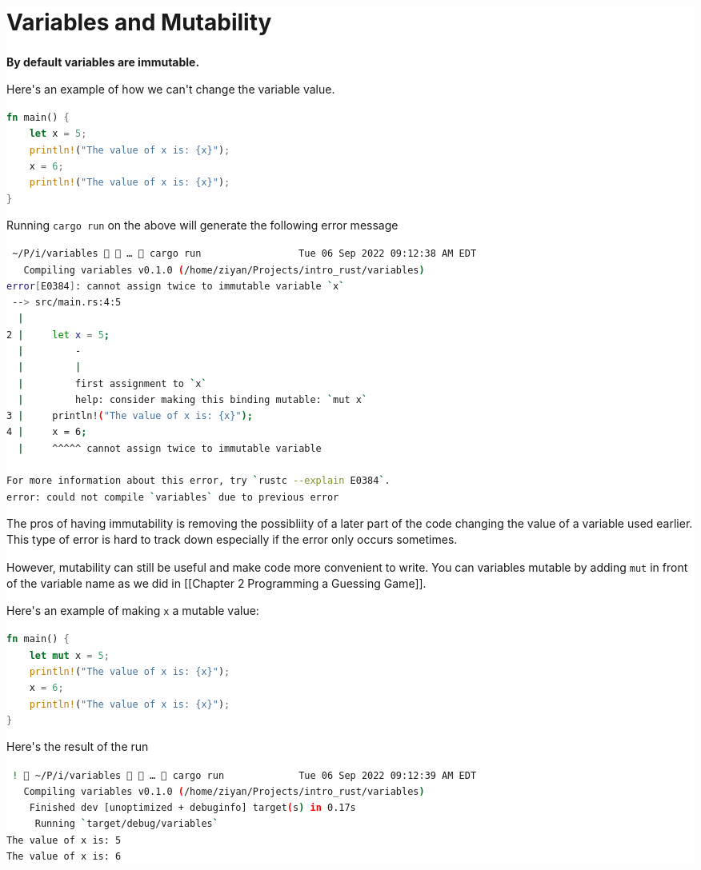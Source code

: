 # Variables and Mutability

**By default variables are immutable.**

Here's an example of how we can't change the variable value.
```rust
fn main() {
    let x = 5;
    println!("The value of x is: {x}");
    x = 6;
    println!("The value of x is: {x}");
}
```
Running `cargo run` on the above will generate the following error message
```bash
 ~/P/i/variables   …  cargo run                 Tue 06 Sep 2022 09:12:38 AM EDT
   Compiling variables v0.1.0 (/home/ziyan/Projects/intro_rust/variables)
error[E0384]: cannot assign twice to immutable variable `x`
 --> src/main.rs:4:5
  |
2 |     let x = 5;
  |         -
  |         |
  |         first assignment to `x`
  |         help: consider making this binding mutable: `mut x`
3 |     println!("The value of x is: {x}");
4 |     x = 6;
  |     ^^^^^ cannot assign twice to immutable variable

For more information about this error, try `rustc --explain E0384`.
error: could not compile `variables` due to previous error
```

The pros of having immutability is removing the possibliity of a later part of the code changing the value of a variable used earlier. This type of error is hard to track down especially if the error only occurs sometimes. 

However, mutability can still be useful and make code more convenient to write. You can variables mutable by adding `mut` in front of the variable name as we did in [[Chapter 2 Programming a Guessing Game]]. 

Here's an example of making `x` a mutable value:
```rust
fn main() {
    let mut x = 5;
    println!("The value of x is: {x}");
    x = 6;
    println!("The value of x is: {x}");
}
```

Here's the result of the run
```bash
 !  ~/P/i/variables   …  cargo run             Tue 06 Sep 2022 09:12:39 AM EDT
   Compiling variables v0.1.0 (/home/ziyan/Projects/intro_rust/variables)
    Finished dev [unoptimized + debuginfo] target(s) in 0.17s
     Running `target/debug/variables`
The value of x is: 5
The value of x is: 6
```
